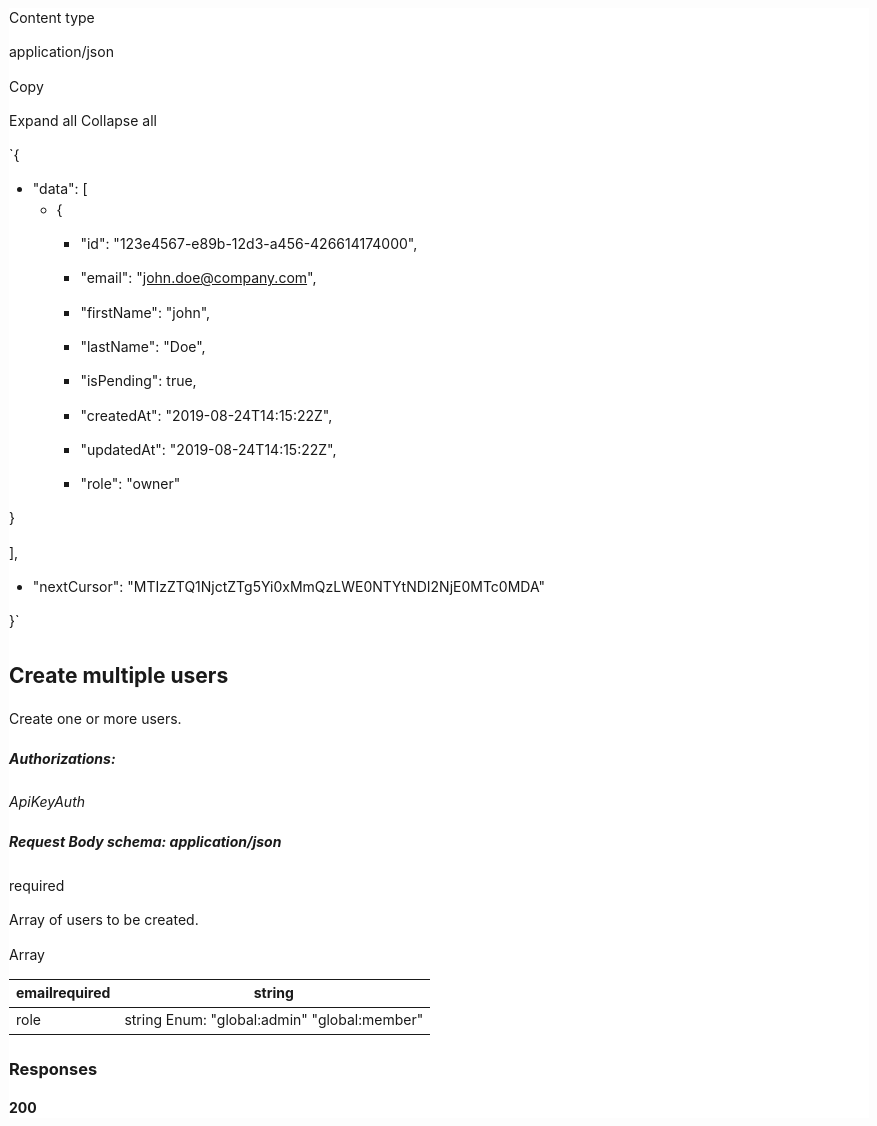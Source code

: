 

Content type

application/json

Copy

Expand all  Collapse all 

`{

  * "data": [
    * {
      * "id": "123e4567-e89b-12d3-a456-426614174000",

      * "email": "john.doe@company.com",

      * "firstName": "john",

      * "lastName": "Doe",

      * "isPending": true,

      * "createdAt": "2019-08-24T14:15:22Z",

      * "updatedAt": "2019-08-24T14:15:22Z",

      * "role": "owner"

}

],

  * "nextCursor": "MTIzZTQ1NjctZTg5Yi0xMmQzLWE0NTYtNDI2NjE0MTc0MDA"


}`

## Create multiple users 

Create one or more users.

##### Authorizations:

_ApiKeyAuth_

##### Request Body schema: application/json

required

Array of users to be created.

Array 

emailrequired| string <email>  
---|---  
role| string Enum: "global:admin" "global:member"  
  
### Responses

**200**
